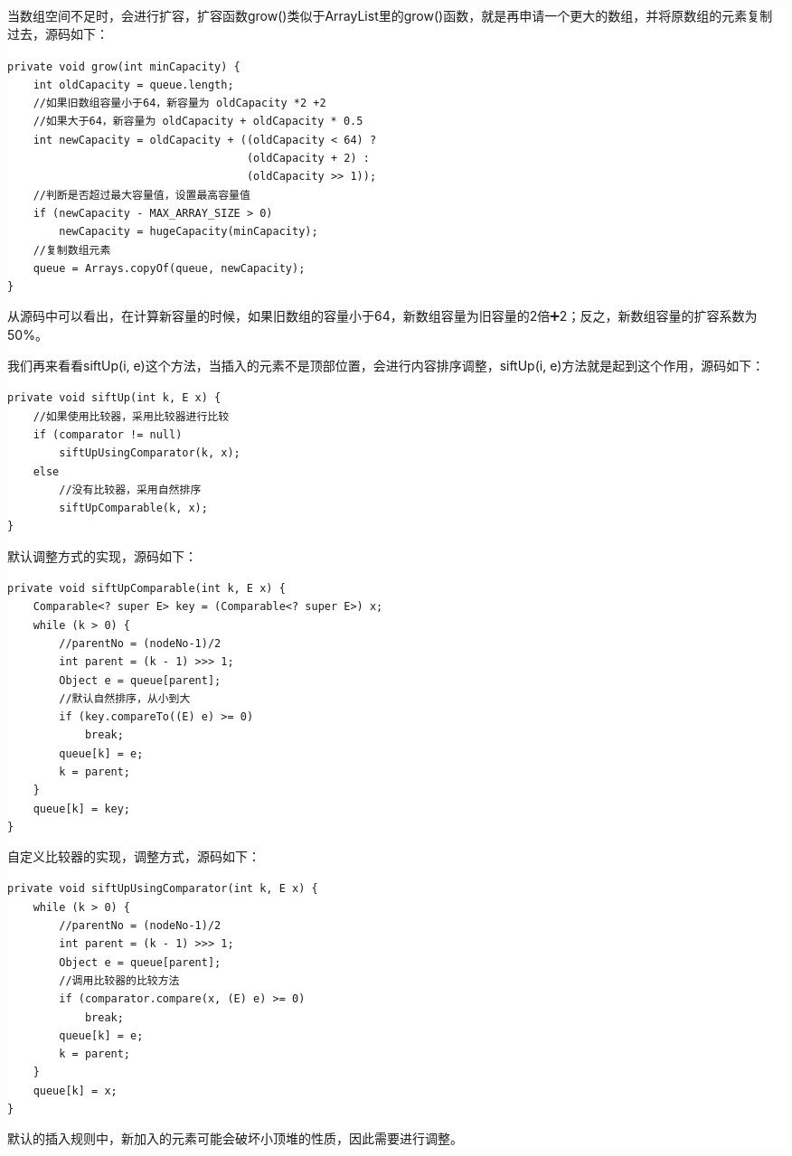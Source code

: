 当数组空间不足时，会进行扩容，扩容函数grow()类似于ArrayList里的grow()函数，就是再申请一个更大的数组，并将原数组的元素复制过去，源码如下：
```
private void grow(int minCapacity) {
    int oldCapacity = queue.length;
	//如果旧数组容量小于64，新容量为 oldCapacity *2 +2
	//如果大于64，新容量为 oldCapacity + oldCapacity * 0.5
    int newCapacity = oldCapacity + ((oldCapacity < 64) ?
                                     (oldCapacity + 2) :
                                     (oldCapacity >> 1));
    //判断是否超过最大容量值，设置最高容量值
    if (newCapacity - MAX_ARRAY_SIZE > 0)
        newCapacity = hugeCapacity(minCapacity);
	//复制数组元素
    queue = Arrays.copyOf(queue, newCapacity);
}
```
从源码中可以看出，在计算新容量的时候，如果旧数组的容量小于64，新数组容量为旧容量的2倍➕2；反之，新数组容量的扩容系数为50%。

我们再来看看siftUp(i, e)这个方法，当插入的元素不是顶部位置，会进行内容排序调整，siftUp(i, e)方法就是起到这个作用，源码如下：
```
private void siftUp(int k, E x) {
	//如果使用比较器，采用比较器进行比较
    if (comparator != null)
        siftUpUsingComparator(k, x);
    else
		//没有比较器，采用自然排序
        siftUpComparable(k, x);
}
```
默认调整方式的实现，源码如下：
```
private void siftUpComparable(int k, E x) {
    Comparable<? super E> key = (Comparable<? super E>) x;
    while (k > 0) {
		//parentNo = (nodeNo-1)/2
        int parent = (k - 1) >>> 1;
        Object e = queue[parent];
		//默认自然排序，从小到大
        if (key.compareTo((E) e) >= 0)
            break;
        queue[k] = e;
        k = parent;
    }
    queue[k] = key;
}
```
自定义比较器的实现，调整方式，源码如下：
```
private void siftUpUsingComparator(int k, E x) {
    while (k > 0) {
		//parentNo = (nodeNo-1)/2
        int parent = (k - 1) >>> 1;
        Object e = queue[parent];
		//调用比较器的比较方法
        if (comparator.compare(x, (E) e) >= 0)
            break;
        queue[k] = e;
        k = parent;
    }
    queue[k] = x;
}
```
默认的插入规则中，新加入的元素可能会破坏小顶堆的性质，因此需要进行调整。
